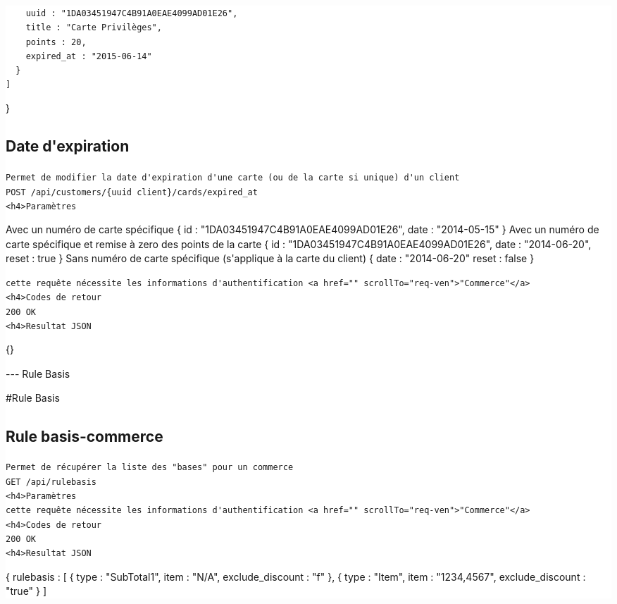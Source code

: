         uuid : "1DA03451947C4B91A0EAE4099AD01E26",
        title : "Carte Privilèges",
        points : 20,
        expired_at : "2015-06-14"
      }
    ]
  }

  ## Date d'expiration
    Permet de modifier la date d'expiration d'une carte (ou de la carte si unique) d'un client
    POST /api/customers/{uuid client}/cards/expired_at
    <h4>Paramètres
  Avec un numéro de carte spécifique
  {
      id  : "1DA03451947C4B91A0EAE4099AD01E26",
      date : "2014-05-15"
  }
  Avec un numéro de carte spécifique et remise à zero des points de la carte
  {
      id  : "1DA03451947C4B91A0EAE4099AD01E26",
      date : "2014-06-20",
      reset : true
  }
  Sans numéro de carte spécifique (s'applique à la carte du client)
  {
      date : "2014-06-20"
      reset : false
  }


    cette requête nécessite les informations d'authentification <a href="" scrollTo="req-ven">"Commerce"</a>
    <h4>Codes de retour
    200 OK
    <h4>Resultat JSON
  {}


  ---  Rule Basis


  #Rule Basis
  ## Rule basis-commerce
    Permet de récupérer la liste des "bases" pour un commerce
    GET /api/rulebasis
    <h4>Paramètres
    cette requête nécessite les informations d'authentification <a href="" scrollTo="req-ven">"Commerce"</a>
    <h4>Codes de retour
    200 OK
    <h4>Resultat JSON
  {
    rulebasis : [
      {
        type : "SubTotal1",
        item : "N/A",
        exclude_discount : "f"
      },
      {
        type : "Item",
        item : "1234,4567",
        exclude_discount : "true"
      }
    ]